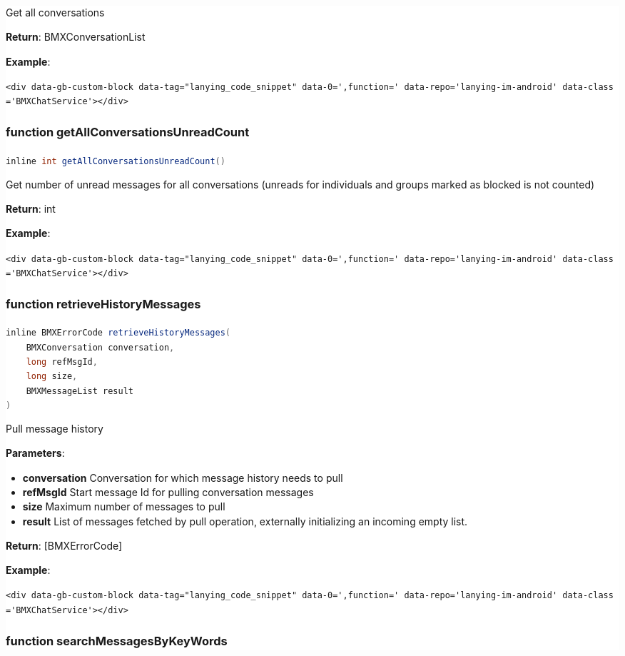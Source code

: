 Get all conversations

**Return**: BMXConversationList

**Example**:

```
<div data-gb-custom-block data-tag="lanying_code_snippet" data-0=',function=' data-repo='lanying-im-android' data-class='BMXChatService'></div>
```

### function getAllConversationsUnreadCount

```java
inline int getAllConversationsUnreadCount()
```

Get number of unread messages for all conversations (unreads for individuals and groups marked as blocked is not counted)

**Return**: int

**Example**:

```
<div data-gb-custom-block data-tag="lanying_code_snippet" data-0=',function=' data-repo='lanying-im-android' data-class='BMXChatService'></div>
```

### function retrieveHistoryMessages

```java
inline BMXErrorCode retrieveHistoryMessages(
    BMXConversation conversation,
    long refMsgId,
    long size,
    BMXMessageList result
)
```

Pull message history

**Parameters**:

* **conversation** Conversation for which message history needs to pull
* **refMsgId** Start message Id for pulling conversation messages
* **size** Maximum number of messages to pull
* **result** List of messages fetched by pull operation, externally initializing an incoming empty list.

**Return**: \[BMXErrorCode]

**Example**:

```
<div data-gb-custom-block data-tag="lanying_code_snippet" data-0=',function=' data-repo='lanying-im-android' data-class='BMXChatService'></div>
```

### function searchMessagesByKeyWords
